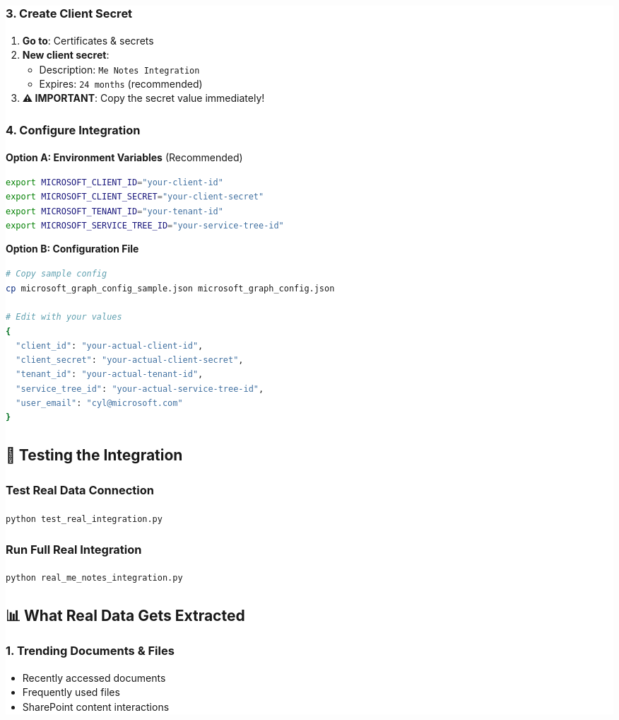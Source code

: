 ### 3. Create Client Secret

1. **Go to**: Certificates & secrets
2. **New client secret**:
   - Description: `Me Notes Integration`
   - Expires: `24 months` (recommended)
3. **⚠️ IMPORTANT**: Copy the secret value immediately!

### 4. Configure Integration

**Option A: Environment Variables** (Recommended)
```bash
export MICROSOFT_CLIENT_ID="your-client-id"
export MICROSOFT_CLIENT_SECRET="your-client-secret"
export MICROSOFT_TENANT_ID="your-tenant-id"
export MICROSOFT_SERVICE_TREE_ID="your-service-tree-id"
```

**Option B: Configuration File**
```bash
# Copy sample config
cp microsoft_graph_config_sample.json microsoft_graph_config.json

# Edit with your values
{
  "client_id": "your-actual-client-id",
  "client_secret": "your-actual-client-secret", 
  "tenant_id": "your-actual-tenant-id",
  "service_tree_id": "your-actual-service-tree-id",
  "user_email": "cyl@microsoft.com"
}
```

## 🧪 Testing the Integration

### Test Real Data Connection
```bash
python test_real_integration.py
```

### Run Full Real Integration
```bash
python real_me_notes_integration.py
```

## 📊 What Real Data Gets Extracted

### 1. **Trending Documents & Files**
- Recently accessed documents
- Frequently used files
- SharePoint content interactions

